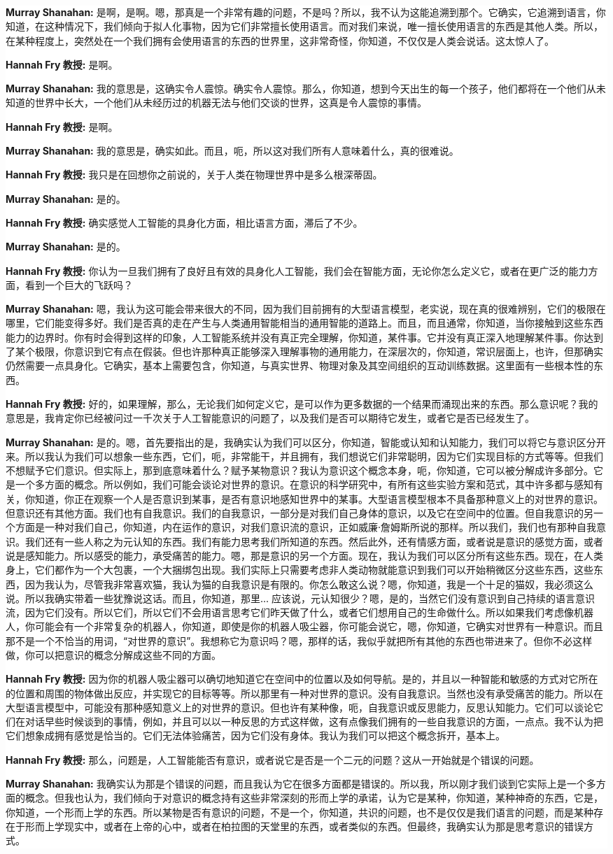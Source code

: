 **Murray Shanahan:**
是啊，是啊。嗯，那真是一个非常有趣的问题，不是吗？所以，我不认为这能追溯到那个。它确实，它追溯到语言，你知道，在这种情况下，我们倾向于拟人化事物，因为它们非常擅长使用语言。而对我们来说，唯一擅长使用语言的东西是其他人类。所以，在某种程度上，突然处在一个我们拥有会使用语言的东西的世界里，这非常奇怪，你知道，不仅仅是人类会说话。这太惊人了。

**Hannah Fry 教授:** 是啊。

**Murray Shanahan:**
我的意思是，这确实令人震惊。确实令人震惊。那么，你知道，想到今天出生的每一个孩子，他们都将在一个他们从未知道的世界中长大，一个他们从未经历过的机器无法与他们交谈的世界，这真是令人震惊的事情。

**Hannah Fry 教授:** 是啊。

**Murray Shanahan:**
我的意思是，确实如此。而且，呃，所以这对我们所有人意味着什么，真的很难说。

**Hannah Fry 教授:**
我只是在回想你之前说的，关于人类在物理世界中是多么根深蒂固。

**Murray Shanahan:** 是的。

**Hannah Fry 教授:**
确实感觉人工智能的具身化方面，相比语言方面，滞后了不少。

**Murray Shanahan:** 是的。

**Hannah Fry 教授:**
你认为一旦我们拥有了良好且有效的具身化人工智能，我们会在智能方面，无论你怎么定义它，或者在更广泛的能力方面，看到一个巨大的飞跃吗？

**Murray Shanahan:**
嗯，我认为这可能会带来很大的不同，因为我们目前拥有的大型语言模型，老实说，现在真的很难辨别，它们的极限在哪里，它们能变得多好。我们是否真的走在产生与人类通用智能相当的通用智能的道路上。而且，而且通常，你知道，当你接触到这些东西能力的边界时。你有时会得到这样的印象，人工智能系统并没有真正完全理解，你知道，某件事。它并没有真正深入地理解某件事。你达到了某个极限，你意识到它有点在假装。但也许那种真正能够深入理解事物的通用能力，在深层次的，你知道，常识层面上，也许，但那确实仍然需要一点具身化。它确实，基本上需要包含，你知道，与真实世界、物理对象及其空间组织的互动训练数据。这里面有一些根本性的东西。

**Hannah Fry 教授:**
好的，如果理解，那么，无论我们如何定义它，是可以作为更多数据的一个结果而涌现出来的东西。那么意识呢？我的意思是，我肯定你已经被问过一千次关于人工智能意识的问题了，以及我们是否可以期待它发生，或者它是否已经发生了。

**Murray Shanahan:**
是的。嗯，首先要指出的是，我确实认为我们可以区分，你知道，智能或认知和认知能力，我们可以将它与意识区分开来。所以我认为我们可以想象一些东西，它们，呃，非常能干，并且拥有，我们想说它们非常聪明，因为它们实现目标的方式等等。但我们不想赋予它们意识。但实际上，那到底意味着什么？赋予某物意识？我认为意识这个概念本身，呃，你知道，它可以被分解成许多部分。它是一个多方面的概念。所以例如，我们可能会谈论对世界的意识。在意识的科学研究中，有所有这些实验方案和范式，其中许多都与感知有关，你知道，你正在观察一个人是否意识到某事，是否有意识地感知世界中的某事。大型语言模型根本不具备那种意义上的对世界的意识。但意识还有其他方面。我们也有自我意识。我们的自我意识，一部分是对我们自己身体的意识，以及它在空间中的位置。但自我意识的另一个方面是一种对我们自己，你知道，内在运作的意识，对我们意识流的意识，正如威廉·詹姆斯所说的那样。所以我们，我们也有那种自我意识。我们还有一些人称之为元认知的东西。我们有能力思考我们所知道的东西。然后此外，还有情感方面，或者说是意识的感觉方面，或者说是感知能力。所以感受的能力，承受痛苦的能力。嗯，那是意识的另一个方面。现在，我认为我们可以区分所有这些东西。现在，在人类身上，它们都作为一个大包裹，一个大捆绑包出现。我们实际上只需要考虑非人类动物就能意识到我们可以开始稍微区分这些东西，这些东西，因为我认为，尽管我非常喜欢猫，我认为猫的自我意识是有限的。你怎么敢这么说？嗯，你知道，我是一个十足的猫奴，我必须这么说。所以我确实带着一些犹豫说这话。而且，你知道，那里...
应该说，元认知很少？嗯，是的，当然它们没有意识到自己持续的语言意识流，因为它们没有。所以它们，所以它们不会用语言思考它们昨天做了什么，或者它们想用自己的生命做什么。所以如果我们考虑像机器人，你可能会有一个非常复杂的机器人，你知道，即使是你的机器人吸尘器，你可能会说它，嗯，你知道，它确实对世界有一种意识。而且那不是一个不恰当的用词，“对世界的意识”。我想称它为意识吗？嗯，那样的话，我似乎就把所有其他的东西也带进来了。但你不必这样做，你可以把意识的概念分解成这些不同的方面。

**Hannah Fry 教授:**
因为你的机器人吸尘器可以确切地知道它在空间中的位置以及如何导航。是的，并且以一种智能和敏感的方式对它所在的位置和周围的物体做出反应，并实现它的目标等等。所以那里有一种对世界的意识。没有自我意识。当然也没有承受痛苦的能力。所以在大型语言模型中，可能没有那种感知意义上的对世界的意识。但也许有某种像，呃，自我意识或反思能力，反思认知能力。它们可以谈论它们在对话早些时候谈到的事情，例如，并且可以以一种反思的方式这样做，这有点像我们拥有的一些自我意识的方面，一点点。我不认为把它们想象成拥有感觉是恰当的。它们无法体验痛苦，因为它们没有身体。我认为我们可以把这个概念拆开，基本上。

**Hannah Fry 教授:**
那么，问题是，人工智能能否有意识，或者说它是否是一个二元的问题？这从一开始就是个错误的问题。

**Murray Shanahan:**
我确实认为那是个错误的问题，而且我认为它在很多方面都是错误的。所以我，所以刚才我们谈到它实际上是一个多方面的概念。但我也认为，我们倾向于对意识的概念持有这些非常深刻的形而上学的承诺，认为它是某种，你知道，某种神奇的东西，它是，你知道，一个形而上学的东西。所以某物是否有意识的问题，不是一个，你知道，共识的问题，也不是仅仅是我们语言的问题，而是某种存在于形而上学现实中，或者在上帝的心中，或者在柏拉图的天堂里的东西，或者类似的东西。但最终，我确实认为那是思考意识的错误方式。
